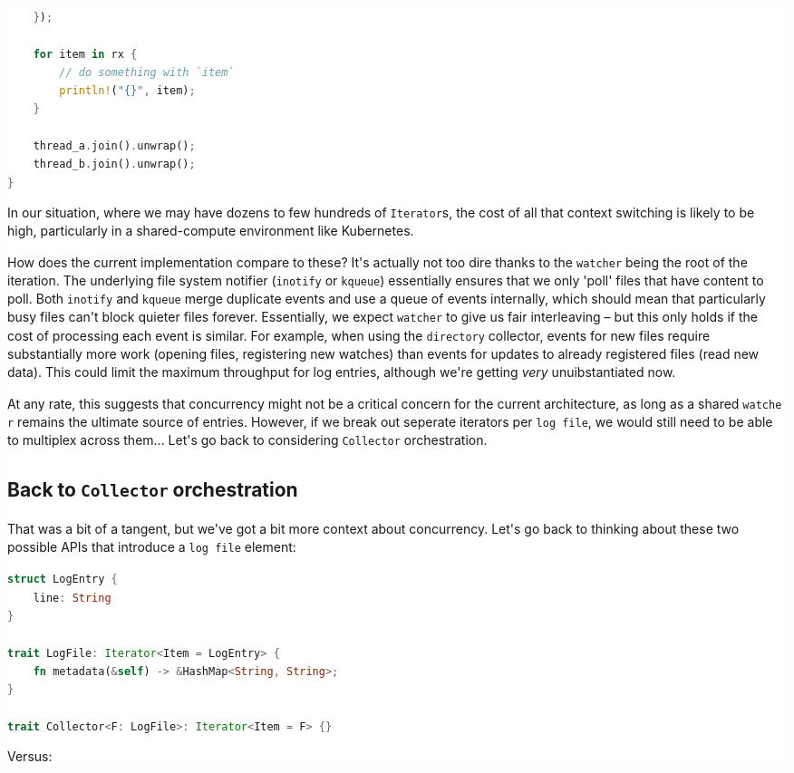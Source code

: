 ```rust
    });

    for item in rx {
        // do something with `item`
        println!("{}", item);
    }

    thread_a.join().unwrap();
    thread_b.join().unwrap();
}
```

In our situation, where we may have dozens to few hundreds of `Iterator`s, the cost of all that context switching is likely to be high, particularly in a shared-compute environment like Kubernetes.

How does the current implementation compare to these?
It's actually not too dire thanks to the `watcher` being the root of the iteration.
The underlying file system notifier (`inotify` or `kqueue`) essentially ensures that we only 'poll' files that have content to poll.
Both `inotify` and `kqueue` merge duplicate events and use a queue of events internally, which should mean that particularly busy files can't block quieter files forever.
Essentially, we expect `watcher` to give us fair interleaving – but this only holds if the cost of processing each event is similar.
For example, when using the `directory` collector, events for new files require substantially more work (opening files, registering new watches) than events for updates to already registered files (read new data).
This could limit the maximum throughput for log entries, although we're getting *very* unuibstantiated now.

At any rate, this suggests that concurrency might not be a critical concern for the current architecture, as long as a shared `watcher` remains the ultimate source of entries.
However, if we break out seperate iterators per `log file`, we would still need to be able to multiplex across them...
Let's go back to considering `Collector` orchestration.

## Back to `Collector` orchestration

That was a bit of a tangent, but we've got a bit more context about concurrency.
Let's go back to thinking about these two possible APIs that introduce a `log file` element:

```rust
struct LogEntry {
    line: String
}

trait LogFile: Iterator<Item = LogEntry> {
    fn metadata(&self) -> &HashMap<String, String>;
}

trait Collector<F: LogFile>: Iterator<Item = F> {}
```

Versus:
